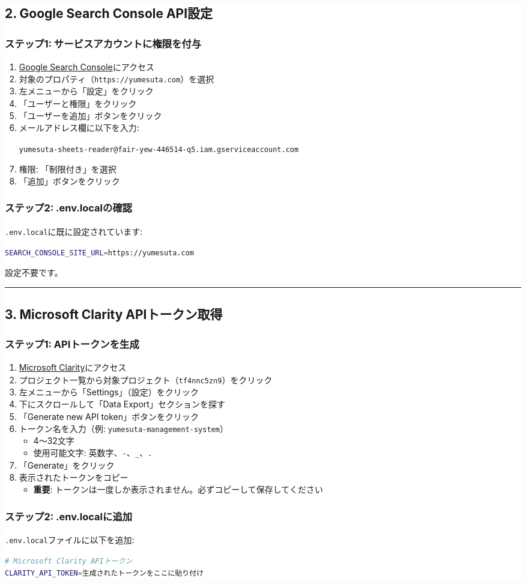 ## 2. Google Search Console API設定

### ステップ1: サービスアカウントに権限を付与

1. [Google Search Console](https://search.google.com/search-console)にアクセス
2. 対象のプロパティ（`https://yumesuta.com`）を選択
3. 左メニューから「設定」をクリック
4. 「ユーザーと権限」をクリック
5. 「ユーザーを追加」ボタンをクリック
6. メールアドレス欄に以下を入力:
   ```
   yumesuta-sheets-reader@fair-yew-446514-q5.iam.gserviceaccount.com
   ```
7. 権限: 「制限付き」を選択
8. 「追加」ボタンをクリック

### ステップ2: .env.localの確認

`.env.local`に既に設定されています:

```bash
SEARCH_CONSOLE_SITE_URL=https://yumesuta.com
```

設定不要です。

---

## 3. Microsoft Clarity APIトークン取得

### ステップ1: APIトークンを生成

1. [Microsoft Clarity](https://clarity.microsoft.com/)にアクセス
2. プロジェクト一覧から対象プロジェクト（`tf4nnc5zn9`）をクリック
3. 左メニューから「Settings」（設定）をクリック
4. 下にスクロールして「Data Export」セクションを探す
5. 「Generate new API token」ボタンをクリック
6. トークン名を入力（例: `yumesuta-management-system`）
   - 4〜32文字
   - 使用可能文字: 英数字、`-`、`_`、`.`
7. 「Generate」をクリック
8. 表示されたトークンをコピー
   - **重要**: トークンは一度しか表示されません。必ずコピーして保存してください

### ステップ2: .env.localに追加

`.env.local`ファイルに以下を追加:

```bash
# Microsoft Clarity APIトークン
CLARITY_API_TOKEN=生成されたトークンをここに貼り付け
```
